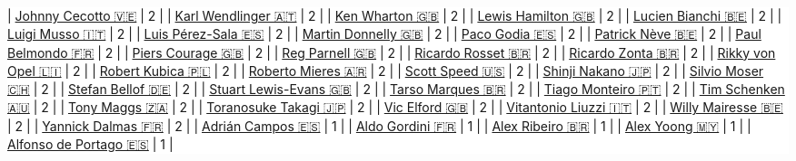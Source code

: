 | [Johnny Cecotto 🇻🇪](/f1/drivers/cecotto) | 2 |
| [Karl Wendlinger 🇦🇹](/f1/drivers/wendlinger) | 2 |
| [Ken Wharton 🇬🇧](/f1/drivers/wharton) | 2 |
| [Lewis Hamilton 🇬🇧](/f1/drivers/hamilton) | 2 |
| [Lucien Bianchi 🇧🇪](/f1/drivers/bianchi) | 2 |
| [Luigi Musso 🇮🇹](/f1/drivers/musso) | 2 |
| [Luis Pérez-Sala 🇪🇸](/f1/drivers/sala) | 2 |
| [Martin Donnelly 🇬🇧](/f1/drivers/donnelly) | 2 |
| [Paco Godia 🇪🇸](/f1/drivers/godia) | 2 |
| [Patrick Nève 🇧🇪](/f1/drivers/neve) | 2 |
| [Paul Belmondo 🇫🇷](/f1/drivers/belmondo) | 2 |
| [Piers Courage 🇬🇧](/f1/drivers/courage) | 2 |
| [Reg Parnell 🇬🇧](/f1/drivers/reg_parnell) | 2 |
| [Ricardo Rosset 🇧🇷](/f1/drivers/rosset) | 2 |
| [Ricardo Zonta 🇧🇷](/f1/drivers/zonta) | 2 |
| [Rikky von Opel 🇱🇮](/f1/drivers/opel) | 2 |
| [Robert Kubica 🇵🇱](/f1/drivers/kubica) | 2 |
| [Roberto Mieres 🇦🇷](/f1/drivers/mieres) | 2 |
| [Scott Speed 🇺🇸](/f1/drivers/speed) | 2 |
| [Shinji Nakano 🇯🇵](/f1/drivers/nakano) | 2 |
| [Silvio Moser 🇨🇭](/f1/drivers/moser) | 2 |
| [Stefan Bellof 🇩🇪](/f1/drivers/bellof) | 2 |
| [Stuart Lewis-Evans 🇬🇧](/f1/drivers/lewis-evans) | 2 |
| [Tarso Marques 🇧🇷](/f1/drivers/marques) | 2 |
| [Tiago Monteiro 🇵🇹](/f1/drivers/monteiro) | 2 |
| [Tim Schenken 🇦🇺](/f1/drivers/schenken) | 2 |
| [Tony Maggs 🇿🇦](/f1/drivers/maggs) | 2 |
| [Toranosuke Takagi 🇯🇵](/f1/drivers/takagi) | 2 |
| [Vic Elford 🇬🇧](/f1/drivers/elford) | 2 |
| [Vitantonio Liuzzi 🇮🇹](/f1/drivers/liuzzi) | 2 |
| [Willy Mairesse 🇧🇪](/f1/drivers/mairesse) | 2 |
| [Yannick Dalmas 🇫🇷](/f1/drivers/dalmas) | 2 |
| [Adrián Campos 🇪🇸](/f1/drivers/campos) | 1 |
| [Aldo Gordini 🇫🇷](/f1/drivers/gordini) | 1 |
| [Alex Ribeiro 🇧🇷](/f1/drivers/ribeiro) | 1 |
| [Alex Yoong 🇲🇾](/f1/drivers/yoong) | 1 |
| [Alfonso de Portago 🇪🇸](/f1/drivers/portago) | 1 |